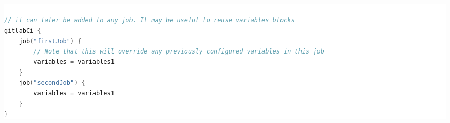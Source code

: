 ```kotlin

// it can later be added to any job. It may be useful to reuse variables blocks
gitlabCi {
    job("firstJob") {
        // Note that this will override any previously configured variables in this job
        variables = variables1
    }
    job("secondJob") {
        variables = variables1
    }
}
```
